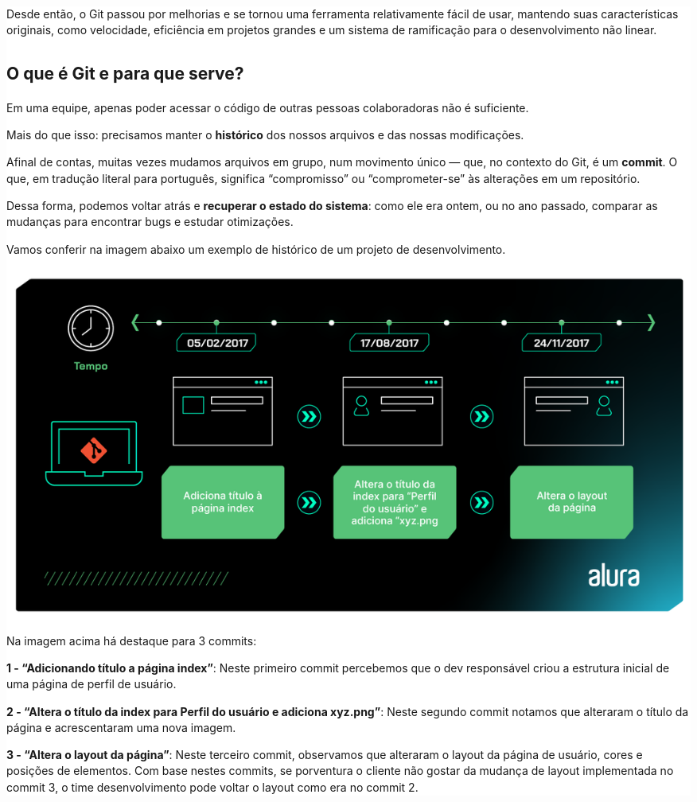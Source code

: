 Desde então, o Git passou por melhorias e se tornou uma ferramenta relativamente fácil de usar, mantendo suas características originais, como velocidade, eficiência em projetos grandes e um sistema de ramificação para o desenvolvimento não linear.

## O que é Git e para que serve?

Em uma equipe, apenas poder acessar o código de outras pessoas colaboradoras não é suficiente.

Mais do que isso: precisamos manter o **histórico** dos nossos arquivos e das nossas modificações.

Afinal de contas, muitas vezes mudamos arquivos em grupo, num movimento único — que, no contexto do Git, é um **commit**. O que, em tradução literal para português, significa “compromisso” ou “comprometer-se” às alterações em um repositório.

Dessa forma, podemos voltar atrás e **recuperar o estado do sistema**: como ele era ontem, ou no ano passado, comparar as mudanças para encontrar bugs e estudar otimizações.

Vamos conferir na imagem abaixo um exemplo de histórico de um projeto de desenvolvimento.

<img src="./img/git-hub-03.webp">

Na imagem acima há destaque para 3 commits:

**1 - “Adicionando título a página index”**: Neste primeiro commit percebemos que o dev responsável criou a estrutura inicial de uma página de perfil de usuário.

**2 - “Altera o título da index para Perfil do usuário e adiciona xyz.png”**: Neste segundo commit notamos que alteraram o título da página e acrescentaram uma nova imagem.

**3 - “Altera o layout da página”**: Neste terceiro commit, observamos que alteraram o layout da página de usuário, cores e posições de elementos. Com base nestes commits, se porventura o cliente não gostar da mudança de layout implementada no commit 3, o time desenvolvimento pode voltar o layout como era no commit 2.

